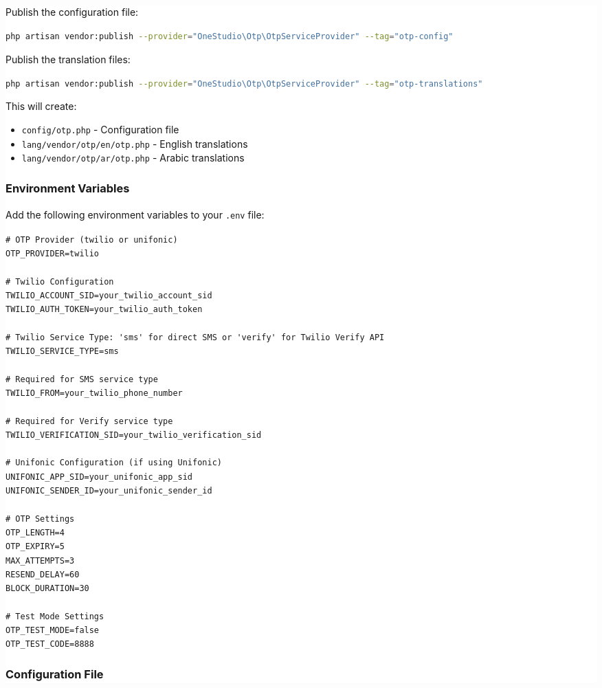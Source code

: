Publish the configuration file:

```bash
php artisan vendor:publish --provider="OneStudio\Otp\OtpServiceProvider" --tag="otp-config"
```

Publish the translation files:

```bash
php artisan vendor:publish --provider="OneStudio\Otp\OtpServiceProvider" --tag="otp-translations"
```

This will create:
- `config/otp.php` - Configuration file
- `lang/vendor/otp/en/otp.php` - English translations
- `lang/vendor/otp/ar/otp.php` - Arabic translations

### Environment Variables

Add the following environment variables to your `.env` file:

```env
# OTP Provider (twilio or unifonic)
OTP_PROVIDER=twilio

# Twilio Configuration
TWILIO_ACCOUNT_SID=your_twilio_account_sid
TWILIO_AUTH_TOKEN=your_twilio_auth_token

# Twilio Service Type: 'sms' for direct SMS or 'verify' for Twilio Verify API
TWILIO_SERVICE_TYPE=sms

# Required for SMS service type
TWILIO_FROM=your_twilio_phone_number

# Required for Verify service type
TWILIO_VERIFICATION_SID=your_twilio_verification_sid

# Unifonic Configuration (if using Unifonic)
UNIFONIC_APP_SID=your_unifonic_app_sid
UNIFONIC_SENDER_ID=your_unifonic_sender_id

# OTP Settings
OTP_LENGTH=4
OTP_EXPIRY=5
MAX_ATTEMPTS=3
RESEND_DELAY=60
BLOCK_DURATION=30

# Test Mode Settings
OTP_TEST_MODE=false
OTP_TEST_CODE=8888
```

### Configuration File
